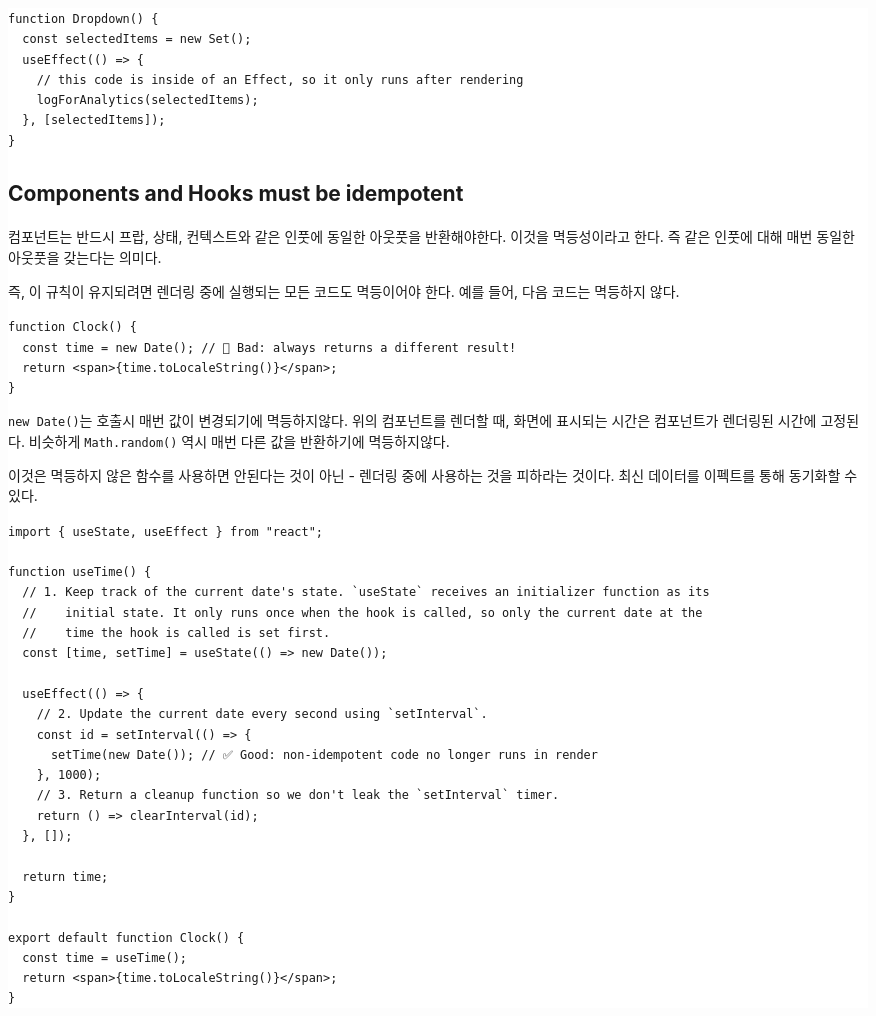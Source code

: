 ```tsx
function Dropdown() {
  const selectedItems = new Set();
  useEffect(() => {
    // this code is inside of an Effect, so it only runs after rendering
    logForAnalytics(selectedItems);
  }, [selectedItems]);
}
```

## Components and Hooks must be idempotent

컴포넌트는 반드시 프랍, 상태, 컨텍스트와 같은 인풋에 동일한 아웃풋을 반환해야한다.
이것을 멱등성이라고 한다. 즉 같은 인풋에 대해 매번 동일한 아웃풋을 갖는다는 의미다.

즉, 이 규칙이 유지되려면 렌더링 중에 실행되는 모든 코드도 멱등이어야 한다. 예를 들어, 다음 코드는 멱등하지 않다.

```tsx
function Clock() {
  const time = new Date(); // 🔴 Bad: always returns a different result!
  return <span>{time.toLocaleString()}</span>;
}
```

`new Date()`는 호출시 매번 값이 변경되기에 멱등하지않다.
위의 컴포넌트를 렌더할 때, 화면에 표시되는 시간은 컴포넌트가 렌더링된 시간에 고정된다.
비슷하게 `Math.random()` 역시 매번 다른 값을 반환하기에 멱등하지않다.

이것은 멱등하지 않은 함수를 사용하면 안된다는 것이 아닌 - 렌더링 중에 사용하는 것을 피하라는 것이다.
최신 데이터를 이펙트를 통해 동기화할 수 있다.

```tsx
import { useState, useEffect } from "react";

function useTime() {
  // 1. Keep track of the current date's state. `useState` receives an initializer function as its
  //    initial state. It only runs once when the hook is called, so only the current date at the
  //    time the hook is called is set first.
  const [time, setTime] = useState(() => new Date());

  useEffect(() => {
    // 2. Update the current date every second using `setInterval`.
    const id = setInterval(() => {
      setTime(new Date()); // ✅ Good: non-idempotent code no longer runs in render
    }, 1000);
    // 3. Return a cleanup function so we don't leak the `setInterval` timer.
    return () => clearInterval(id);
  }, []);

  return time;
}

export default function Clock() {
  const time = useTime();
  return <span>{time.toLocaleString()}</span>;
}
```
